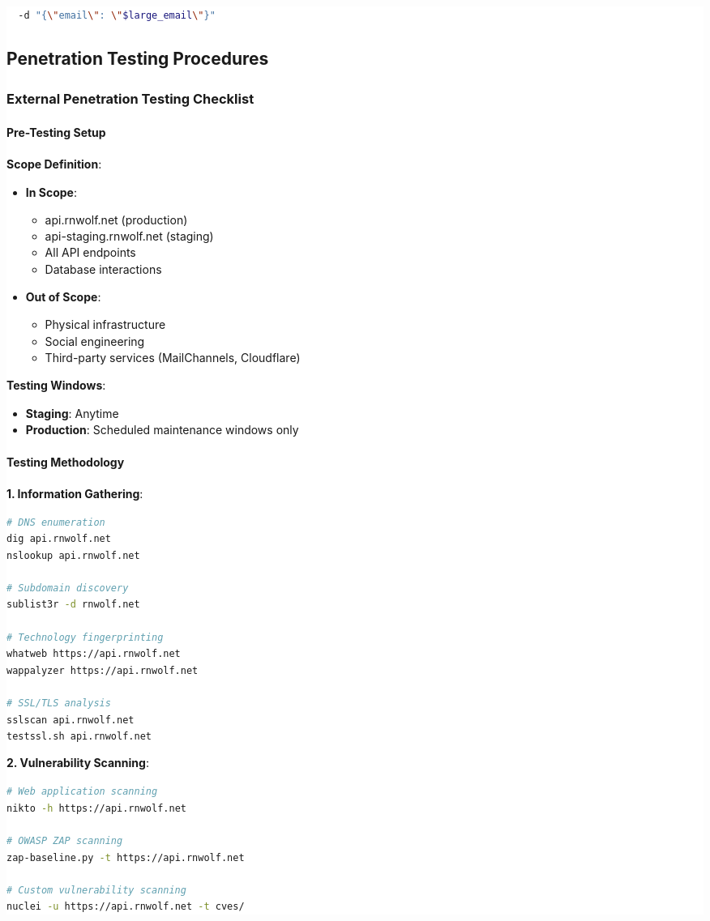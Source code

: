 ```bash
  -d "{\"email\": \"$large_email\"}"
```

## Penetration Testing Procedures

### External Penetration Testing Checklist

#### Pre-Testing Setup

**Scope Definition**:
- **In Scope**: 
  - api.rnwolf.net (production)
  - api-staging.rnwolf.net (staging)
  - All API endpoints
  - Database interactions
  
- **Out of Scope**:
  - Physical infrastructure
  - Social engineering
  - Third-party services (MailChannels, Cloudflare)

**Testing Windows**:
- **Staging**: Anytime
- **Production**: Scheduled maintenance windows only

#### Testing Methodology

**1. Information Gathering**:
```bash
# DNS enumeration
dig api.rnwolf.net
nslookup api.rnwolf.net

# Subdomain discovery
sublist3r -d rnwolf.net

# Technology fingerprinting
whatweb https://api.rnwolf.net
wappalyzer https://api.rnwolf.net

# SSL/TLS analysis
sslscan api.rnwolf.net
testssl.sh api.rnwolf.net
```

**2. Vulnerability Scanning**:
```bash
# Web application scanning
nikto -h https://api.rnwolf.net

# OWASP ZAP scanning
zap-baseline.py -t https://api.rnwolf.net

# Custom vulnerability scanning
nuclei -u https://api.rnwolf.net -t cves/
```
